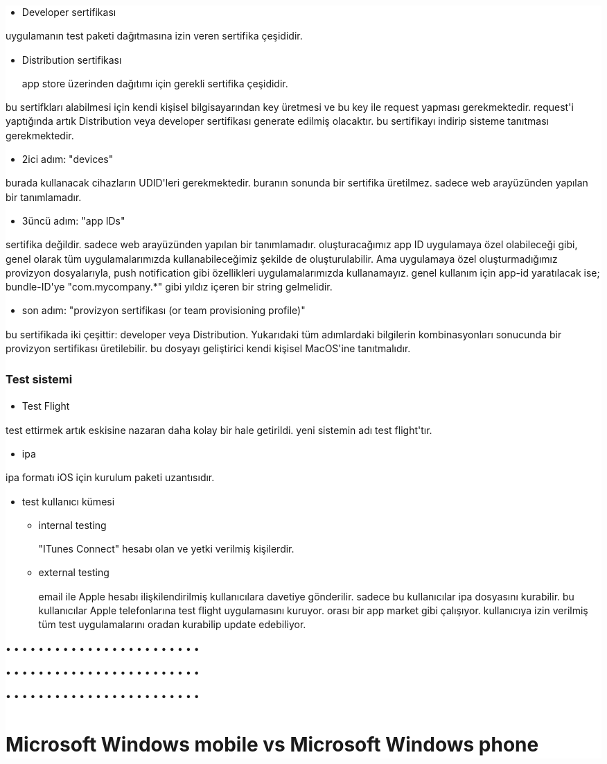   - Developer sertifikası

   uygulamanın test paketi dağıtmasına izin veren sertifika çeşididir.

  - Distribution sertifikası

    app store üzerinden dağıtımı için gerekli sertifika çeşididir.

bu sertifkları alabilmesi için kendi kişisel bilgisayarından key üretmesi ve bu key ile request yapması gerekmektedir. request'i yaptığında artık Distribution veya developer sertifikası generate edilmiş olacaktır. bu sertifikayı indirip sisteme tanıtması gerekmektedir.

- 2ici adım: "devices"

burada kullanacak cihazların UDID'leri gerekmektedir. buranın sonunda bir sertifika üretilmez. sadece web arayüzünden yapılan bir tanımlamadır.

- 3üncü adım: "app IDs"

sertifika değildir. sadece web arayüzünden yapılan bir tanımlamadır. oluşturacağımız app ID uygulamaya özel olabileceği gibi, genel olarak tüm uygulamalarımızda kullanabileceğimiz şekilde de oluşturulabilir. Ama uygulamaya özel oluşturmadığımız provizyon dosyalarıyla, push notification gibi özellikleri uygulamalarımızda kullanamayız. genel kullanım için app-id yaratılacak ise; bundle-ID'ye "com.mycompany.\*" gibi yıldız içeren bir string gelmelidir.

- son adım: "provizyon sertifikası (or team provisioning profile)"

bu sertifikada iki çeşittir: developer veya Distribution. Yukarıdaki tüm adımlardaki bilgilerin kombinasyonları sonucunda bir provizyon sertifikası üretilebilir. bu dosyayı geliştirici kendi kişisel MacOS'ine tanıtmalıdır.

### Test sistemi

- Test Flight

test ettirmek artık eskisine nazaran daha kolay bir hale getirildi. yeni sistemin adı test flight'tır.

- ipa

ipa formatı iOS için kurulum paketi uzantısıdır.

- test kullanıcı kümesi
  - internal testing

    "ITunes Connect" hesabı olan ve yetki verilmiş kişilerdir.

  - external testing

    email ile Apple hesabı ilişkilendirilmiş kullanıcılara davetiye gönderilir. sadece bu kullanıcılar ipa dosyasını kurabilir. bu kullanıcılar Apple telefonlarına test flight uygulamasını kuruyor. orası bir app market gibi çalışıyor. kullanıcıya izin verilmiş tüm test uygulamalarını oradan kurabilip update edebiliyor.

• • • • • • • • • • • • • • • • • • • • • • • •

• • • • • • • • • • • • • • • • • • • • • • • •

• • • • • • • • • • • • • • • • • • • • • • • •

# Microsoft Windows mobile vs Microsoft Windows phone
